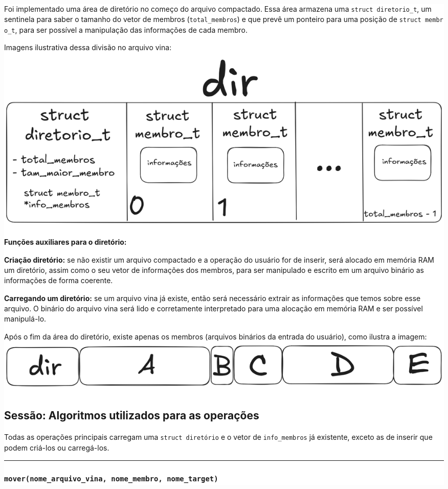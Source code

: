 Foi implementado uma área de diretório no começo do arquivo compactado. Essa área armazena uma `struct diretorio_t`, um sentinela para saber o tamanho do vetor de membros (`total_membros`) e que prevê um ponteiro para uma posição de `struct membro_t`, para ser possível a manipulação das informações de cada membro.

Imagens ilustrativa dessa divisão no arquivo vina:  
![imagem_diretorio](imagens_README/imagem_diretorio.png)

**Funções auxiliares para o diretório:**

**Criação diretório:** se não existir um arquivo compactado e a operação do usuário for de inserir, será alocado em memória RAM um diretório, assim como o seu vetor de informações dos membros, para ser manipulado e escrito em um arquivo binário as informações de forma coerente.

**Carregando um diretório:** se um arquivo vina já existe, então será necessário extrair as informações que temos sobre esse arquivo. O binário do arquivo vina será lido e corretamente interpretado para uma alocação em memória RAM e ser possível manipulá-lo.

Após o fim da área do diretório, existe apenas os membros (arquivos binários da entrada do usuário), como ilustra a imagem:  
![imagem_arquivo_vina](imagens_README/imagem_arquivo_vina.png)

## Sessão: Algoritmos utilizados para as operações


Todas as operações principais carregam uma `struct diretório` e o vetor de `info_membros` já existente, exceto as de inserir que podem criá-los ou carregá-los.

---

### `mover(nome_arquivo_vina, nome_membro, nome_target)`
